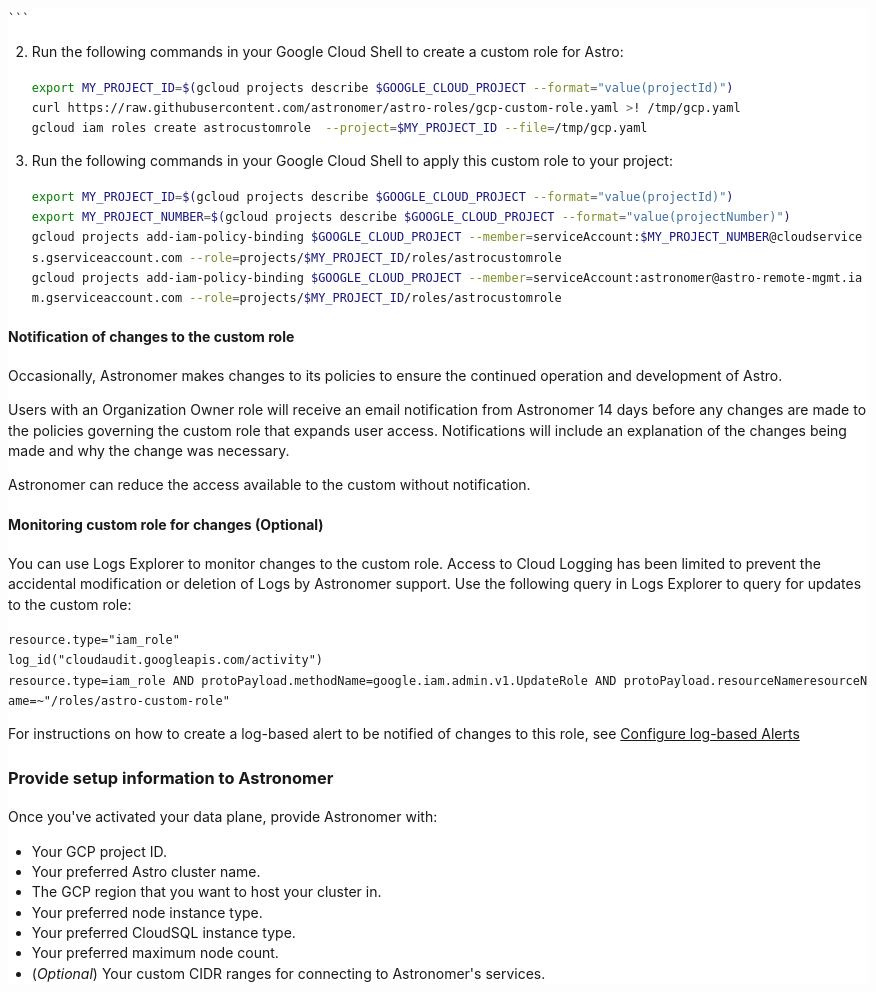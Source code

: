     ```

2. Run the following commands in your Google Cloud Shell to create a custom role for Astro:
    ```sh
    export MY_PROJECT_ID=$(gcloud projects describe $GOOGLE_CLOUD_PROJECT --format="value(projectId)")
    curl https://raw.githubusercontent.com/astronomer/astro-roles/gcp-custom-role.yaml >! /tmp/gcp.yaml
    gcloud iam roles create astrocustomrole  --project=$MY_PROJECT_ID --file=/tmp/gcp.yaml
    ```

3. Run the following commands in your Google Cloud Shell to apply this custom role to your project: 

    ```sh
    export MY_PROJECT_ID=$(gcloud projects describe $GOOGLE_CLOUD_PROJECT --format="value(projectId)")
    export MY_PROJECT_NUMBER=$(gcloud projects describe $GOOGLE_CLOUD_PROJECT --format="value(projectNumber)")
    gcloud projects add-iam-policy-binding $GOOGLE_CLOUD_PROJECT --member=serviceAccount:$MY_PROJECT_NUMBER@cloudservices.gserviceaccount.com --role=projects/$MY_PROJECT_ID/roles/astrocustomrole
    gcloud projects add-iam-policy-binding $GOOGLE_CLOUD_PROJECT --member=serviceAccount:astronomer@astro-remote-mgmt.iam.gserviceaccount.com --role=projects/$MY_PROJECT_ID/roles/astrocustomrole
    ```

#### Notification of changes to the custom role
Occasionally, Astronomer makes changes to its policies to ensure the continued operation and development of Astro.

Users with an Organization Owner role will receive an email notification from Astronomer 14 days before any changes are made to the policies governing the custom role that expands user access. Notifications will include an explanation of the changes being made and why the change was necessary.

Astronomer can reduce the access available to the custom without notification.

#### Monitoring custom role for changes (Optional)
You can use Logs Explorer to monitor changes to the custom role.  Access to Cloud Logging has been limited to prevent the accidental modification or deletion of Logs by Astronomer support. Use the following query in Logs Explorer to query for updates to the custom role:

    resource.type="iam_role"
    log_id("cloudaudit.googleapis.com/activity")
    resource.type=iam_role AND protoPayload.methodName=google.iam.admin.v1.UpdateRole AND protoPayload.resourceNameresourceName=~"/roles/astro-custom-role"

For instructions on how to create a log-based alert to be notified of changes to this role, see [Configure log-based Alerts](https://cloud.google.com/logging/docs/alerting/log-based-alerts)

### Provide setup information to Astronomer

Once you've activated your data plane, provide Astronomer with:

- Your GCP project ID.
- Your preferred Astro cluster name.
- The GCP region that you want to host your cluster in.
- Your preferred node instance type.
- Your preferred CloudSQL instance type.
- Your preferred maximum node count.
- (_Optional_) Your custom CIDR ranges for connecting to Astronomer's services.
